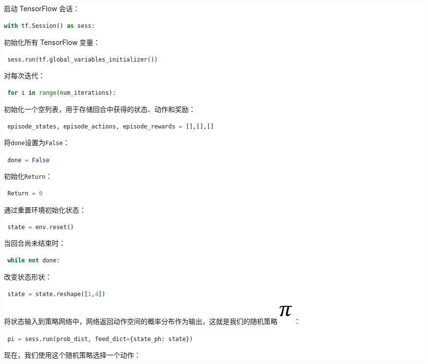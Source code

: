 启动 TensorFlow 会话：

```py
with tf.Session() as sess: 
```

初始化所有 TensorFlow 变量：

```py
 sess.run(tf.global_variables_initializer()) 
```

对每次迭代：

```py
 for i in range(num_iterations): 
```

初始化一个空列表，用于存储回合中获得的状态、动作和奖励：

```py
 episode_states, episode_actions, episode_rewards = [],[],[] 
```

将`done`设置为`False`：

```py
 done = False 
```

初始化`Return`：

```py
 Return = 0 
```

通过重置环境初始化状态：

```py
 state = env.reset() 
```

当回合尚未结束时：

```py
 while not done: 
```

改变状态形状：

```py
 state = state.reshape([1,4]) 
```

将状态输入到策略网络中，网络返回动作空间的概率分布作为输出，这就是我们的随机策略![](img/B15558_10_139.png)：

```py
 pi = sess.run(prob_dist, feed_dict={state_ph: state}) 
```

现在，我们使用这个随机策略选择一个动作：
